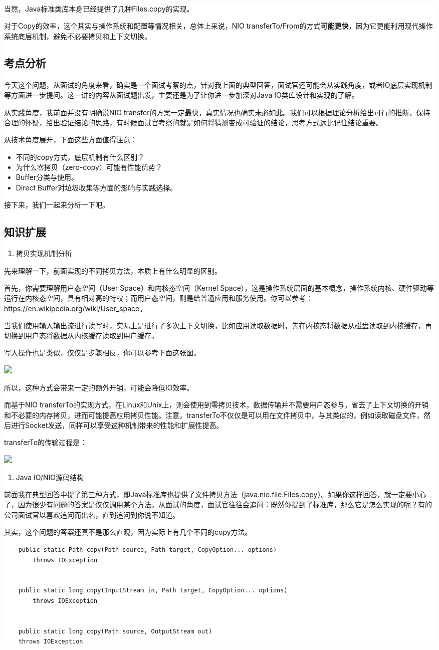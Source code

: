 当然，Java标准类库本身已经提供了几种Files.copy的实现。

对于Copy的效率，这个其实与操作系统和配置等情况相关，总体上来说，NIO transferTo/From的方式**可能更快**，因为它更能利用现代操作系统底层机制，避免不必要拷贝和上下文切换。

## 考点分析

今天这个问题，从面试的角度来看，确实是一个面试考察的点，针对我上面的典型回答，面试官还可能会从实践角度，或者IO底层实现机制等方面进一步提问。这一讲的内容从面试题出发，主要还是为了让你进一步加深对Java IO类库设计和实现的了解。

从实践角度，我前面并没有明确说NIO transfer的方案一定最快，真实情况也确实未必如此。我们可以根据理论分析给出可行的推断，保持合理的怀疑，给出验证结论的思路，有时候面试官考察的就是如何将猜测变成可验证的结论，思考方式远比记住结论重要。

从技术角度展开，下面这些方面值得注意：

* 不同的copy方式，底层机制有什么区别？
* 为什么零拷贝（zero-copy）可能有性能优势？
* Buffer分类与使用。
* Direct Buffer对垃圾收集等方面的影响与实践选择。

接下来，我们一起来分析一下吧。

## 知识扩展

1. 拷贝实现机制分析

先来理解一下，前面实现的不同拷贝方法，本质上有什么明显的区别。

首先，你需要理解用户态空间（User Space）和内核态空间（Kernel Space），这是操作系统层面的基本概念，操作系统内核、硬件驱动等运行在内核态空间，具有相对高的特权；而用户态空间，则是给普通应用和服务使用。你可以参考：<https://en.wikipedia.org/wiki/User_space>。

当我们使用输入输出流进行读写时，实际上是进行了多次上下文切换，比如应用读取数据时，先在内核态将数据从磁盘读取到内核缓存，再切换到用户态将数据从内核缓存读取到用户缓存。

写入操作也是类似，仅仅是步骤相反，你可以参考下面这张图。

![](assets/6d2368424431f1b0d2b935386324b585.png)

所以，这种方式会带来一定的额外开销，可能会降低IO效率。

而基于NIO transferTo的实现方式，在Linux和Unix上，则会使用到零拷贝技术，数据传输并不需要用户态参与，省去了上下文切换的开销和不必要的内存拷贝，进而可能提高应用拷贝性能。注意，transferTo不仅仅是可以用在文件拷贝中，与其类似的，例如读取磁盘文件，然后进行Socket发送，同样可以享受这种机制带来的性能和扩展性提高。

transferTo的传输过程是：

![](assets/b0c8226992bb97adda5ad84fe25372ea.png)

1. Java IO/NIO源码结构

前面我在典型回答中提了第三种方式，即Java标准库也提供了文件拷贝方法（java.nio.file.Files.copy）。如果你这样回答，就一定要小心了，因为很少有问题的答案是仅仅调用某个方法。从面试的角度，面试官往往会追问：既然你提到了标准库，那么它是怎么实现的呢？有的公司面试官以喜欢追问而出名，直到追问到你说不知道。

其实，这个问题的答案还真不是那么直观，因为实际上有几个不同的copy方法。

```
    public static Path copy(Path source, Path target, CopyOption... options)
        throws IOException
    

    public static long copy(InputStream in, Path target, CopyOption... options)
        throws IOException
    

    public static long copy(Path source, OutputStream out) 
    throws IOException

```

